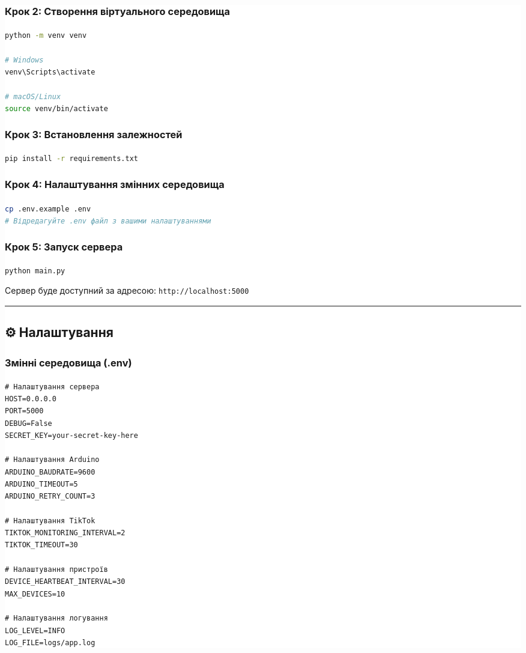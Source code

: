 ### Крок 2: Створення віртуального середовища
```bash
python -m venv venv

# Windows
venv\Scripts\activate

# macOS/Linux
source venv/bin/activate
```

### Крок 3: Встановлення залежностей
```bash
pip install -r requirements.txt
```

### Крок 4: Налаштування змінних середовища
```bash
cp .env.example .env
# Відредагуйте .env файл з вашими налаштуваннями
```

### Крок 5: Запуск сервера
```bash
python main.py
```

Сервер буде доступний за адресою: `http://localhost:5000`

---

## ⚙️ Налаштування

### Змінні середовища (.env)
```env
# Налаштування сервера
HOST=0.0.0.0
PORT=5000
DEBUG=False
SECRET_KEY=your-secret-key-here

# Налаштування Arduino
ARDUINO_BAUDRATE=9600
ARDUINO_TIMEOUT=5
ARDUINO_RETRY_COUNT=3

# Налаштування TikTok
TIKTOK_MONITORING_INTERVAL=2
TIKTOK_TIMEOUT=30

# Налаштування пристроїв
DEVICE_HEARTBEAT_INTERVAL=30
MAX_DEVICES=10

# Налаштування логування
LOG_LEVEL=INFO
LOG_FILE=logs/app.log
```
